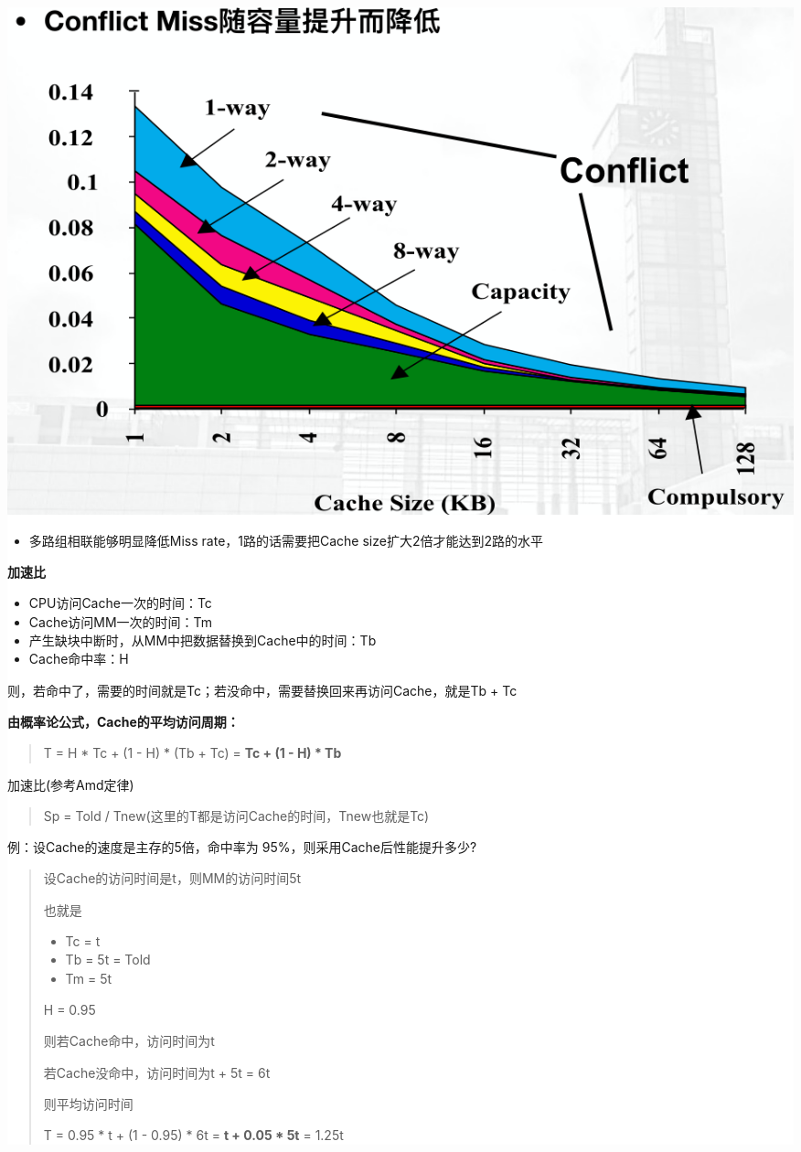 ![img](img/cm.png)

* 多路组相联能够明显降低Miss rate，1路的话需要把Cache size扩大2倍才能达到2路的水平

**加速比**

* CPU访问Cache一次的时间：Tc
* Cache访问MM一次的时间：Tm
* 产生缺块中断时，从MM中把数据替换到Cache中的时间：Tb
* Cache命中率：H

则，若命中了，需要的时间就是Tc；若没命中，需要替换回来再访问Cache，就是Tb + Tc

**由概率论公式，Cache的平均访问周期：**

> T = H * Tc + (1 - H) * (Tb + Tc) = **Tc + (1 - H) * Tb**

加速比(参考Amd定律)

> Sp = Told / Tnew(这里的T都是访问Cache的时间，Tnew也就是Tc)

例：设Cache的速度是主存的5倍，命中率为 95%，则采⽤Cache后性能提升多少?

> 设Cache的访问时间是t，则MM的访问时间5t
>
> 也就是
>
> * Tc = t
> * Tb = 5t = Told
> * Tm = 5t
>
> H = 0.95
>
> 则若Cache命中，访问时间为t
>
> 若Cache没命中，访问时间为t + 5t = 6t
>
> 则平均访问时间
>
> T = 0.95 * t + (1 - 0.95) * 6t = **t + 0.05 * 5t** = 1.25t